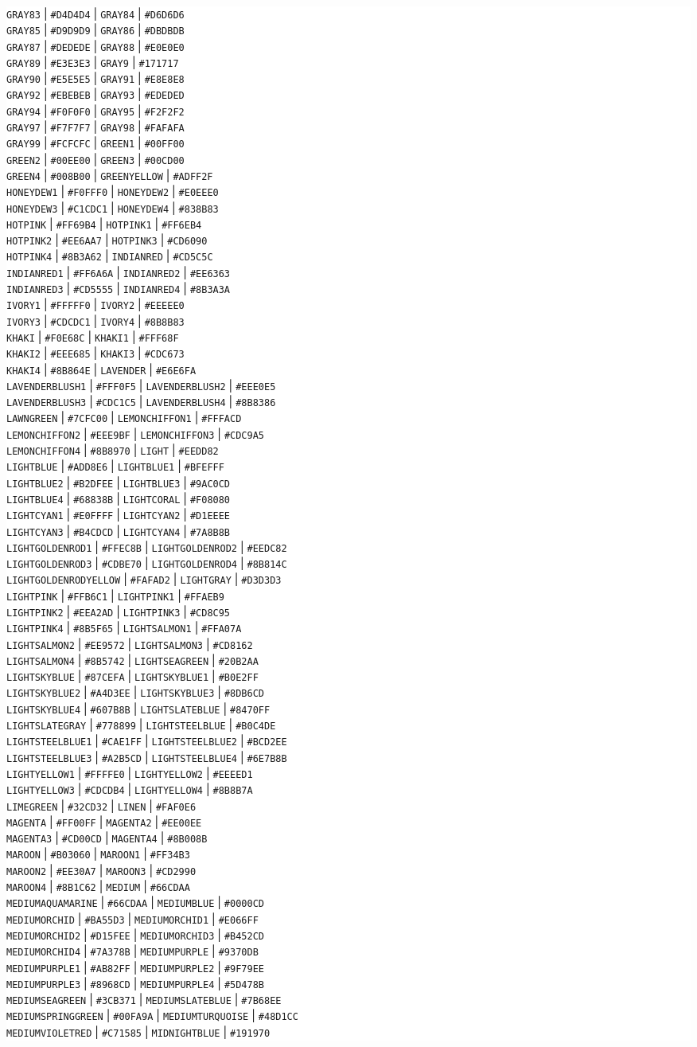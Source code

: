 `GRAY83` | `#D4D4D4` | `GRAY84` | `#D6D6D6`  
`GRAY85` | `#D9D9D9` | `GRAY86` | `#DBDBDB`  
`GRAY87` | `#DEDEDE` | `GRAY88` | `#E0E0E0`  
`GRAY89` | `#E3E3E3` | `GRAY9` | `#171717`  
`GRAY90` | `#E5E5E5` | `GRAY91` | `#E8E8E8`  
`GRAY92` | `#EBEBEB` | `GRAY93` | `#EDEDED`  
`GRAY94` | `#F0F0F0` | `GRAY95` | `#F2F2F2`  
`GRAY97` | `#F7F7F7` | `GRAY98` | `#FAFAFA`  
`GRAY99` | `#FCFCFC` | `GREEN1` | `#00FF00`  
`GREEN2` | `#00EE00` | `GREEN3` | `#00CD00`  
`GREEN4` | `#008B00` | `GREENYELLOW` | `#ADFF2F`  
`HONEYDEW1` | `#F0FFF0` | `HONEYDEW2` | `#E0EEE0`  
`HONEYDEW3` | `#C1CDC1` | `HONEYDEW4` | `#838B83`  
`HOTPINK` | `#FF69B4` | `HOTPINK1` | `#FF6EB4`  
`HOTPINK2` | `#EE6AA7` | `HOTPINK3` | `#CD6090`  
`HOTPINK4` | `#8B3A62` | `INDIANRED` | `#CD5C5C`  
`INDIANRED1` | `#FF6A6A` | `INDIANRED2` | `#EE6363`  
`INDIANRED3` | `#CD5555` | `INDIANRED4` | `#8B3A3A`  
`IVORY1` | `#FFFFF0` | `IVORY2` | `#EEEEE0`  
`IVORY3` | `#CDCDC1` | `IVORY4` | `#8B8B83`  
`KHAKI` | `#F0E68C` | `KHAKI1` | `#FFF68F`  
`KHAKI2` | `#EEE685` | `KHAKI3` | `#CDC673`  
`KHAKI4` | `#8B864E` | `LAVENDER` | `#E6E6FA`  
`LAVENDERBLUSH1` | `#FFF0F5` | `LAVENDERBLUSH2` | `#EEE0E5`  
`LAVENDERBLUSH3` | `#CDC1C5` | `LAVENDERBLUSH4` | `#8B8386`  
`LAWNGREEN` | `#7CFC00` | `LEMONCHIFFON1` | `#FFFACD`  
`LEMONCHIFFON2` | `#EEE9BF` | `LEMONCHIFFON3` | `#CDC9A5`  
`LEMONCHIFFON4` | `#8B8970` | `LIGHT` | `#EEDD82`  
`LIGHTBLUE` | `#ADD8E6` | `LIGHTBLUE1` | `#BFEFFF`  
`LIGHTBLUE2` | `#B2DFEE` | `LIGHTBLUE3` | `#9AC0CD`  
`LIGHTBLUE4` | `#68838B` | `LIGHTCORAL` | `#F08080`  
`LIGHTCYAN1` | `#E0FFFF` | `LIGHTCYAN2` | `#D1EEEE`  
`LIGHTCYAN3` | `#B4CDCD` | `LIGHTCYAN4` | `#7A8B8B`  
`LIGHTGOLDENROD1` | `#FFEC8B` | `LIGHTGOLDENROD2` | `#EEDC82`  
`LIGHTGOLDENROD3` | `#CDBE70` | `LIGHTGOLDENROD4` | `#8B814C`  
`LIGHTGOLDENRODYELLOW` | `#FAFAD2` | `LIGHTGRAY` | `#D3D3D3`  
`LIGHTPINK` | `#FFB6C1` | `LIGHTPINK1` | `#FFAEB9`  
`LIGHTPINK2` | `#EEA2AD` | `LIGHTPINK3` | `#CD8C95`  
`LIGHTPINK4` | `#8B5F65` | `LIGHTSALMON1` | `#FFA07A`  
`LIGHTSALMON2` | `#EE9572` | `LIGHTSALMON3` | `#CD8162`  
`LIGHTSALMON4` | `#8B5742` | `LIGHTSEAGREEN` | `#20B2AA`  
`LIGHTSKYBLUE` | `#87CEFA` | `LIGHTSKYBLUE1` | `#B0E2FF`  
`LIGHTSKYBLUE2` | `#A4D3EE` | `LIGHTSKYBLUE3` | `#8DB6CD`  
`LIGHTSKYBLUE4` | `#607B8B` | `LIGHTSLATEBLUE` | `#8470FF`  
`LIGHTSLATEGRAY` | `#778899` | `LIGHTSTEELBLUE` | `#B0C4DE`  
`LIGHTSTEELBLUE1` | `#CAE1FF` | `LIGHTSTEELBLUE2` | `#BCD2EE`  
`LIGHTSTEELBLUE3` | `#A2B5CD` | `LIGHTSTEELBLUE4` | `#6E7B8B`  
`LIGHTYELLOW1` | `#FFFFE0` | `LIGHTYELLOW2` | `#EEEED1`  
`LIGHTYELLOW3` | `#CDCDB4` | `LIGHTYELLOW4` | `#8B8B7A`  
`LIMEGREEN` | `#32CD32` | `LINEN` | `#FAF0E6`  
`MAGENTA` | `#FF00FF` | `MAGENTA2` | `#EE00EE`  
`MAGENTA3` | `#CD00CD` | `MAGENTA4` | `#8B008B`  
`MAROON` | `#B03060` | `MAROON1` | `#FF34B3`  
`MAROON2` | `#EE30A7` | `MAROON3` | `#CD2990`  
`MAROON4` | `#8B1C62` | `MEDIUM` | `#66CDAA`  
`MEDIUMAQUAMARINE` | `#66CDAA` | `MEDIUMBLUE` | `#0000CD`  
`MEDIUMORCHID` | `#BA55D3` | `MEDIUMORCHID1` | `#E066FF`  
`MEDIUMORCHID2` | `#D15FEE` | `MEDIUMORCHID3` | `#B452CD`  
`MEDIUMORCHID4` | `#7A378B` | `MEDIUMPURPLE` | `#9370DB`  
`MEDIUMPURPLE1` | `#AB82FF` | `MEDIUMPURPLE2` | `#9F79EE`  
`MEDIUMPURPLE3` | `#8968CD` | `MEDIUMPURPLE4` | `#5D478B`  
`MEDIUMSEAGREEN` | `#3CB371` | `MEDIUMSLATEBLUE` | `#7B68EE`  
`MEDIUMSPRINGGREEN` | `#00FA9A` | `MEDIUMTURQUOISE` | `#48D1CC`  
`MEDIUMVIOLETRED` | `#C71585` | `MIDNIGHTBLUE` | `#191970`  
